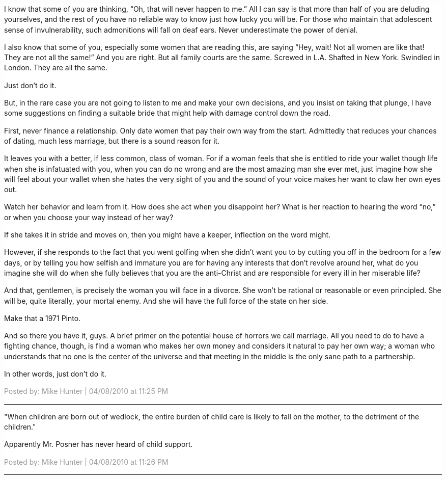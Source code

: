 I know that some of you are thinking, “Oh, that will never happen to me.” All I can say is that more than half of you are deluding yourselves, and the rest of you have no reliable way to know just how lucky you will be. For those who maintain that adolescent sense of invulnerability, such admonitions will fall on deaf ears. Never underestimate the power of denial.

I also know that some of you, especially some women that are reading this, are saying “Hey, wait! Not all women are like that! They are not all the same!” And you are right. But all family courts are the same. Screwed in L.A. Shafted in New York. Swindled in London. They are all the same.

Just don’t do it.

But, in the rare case you are not going to listen to me and make your own decisions, and you insist on taking that plunge, I have some suggestions on finding a suitable bride that might help with damage control down the road.

First, never finance a relationship. Only date women that pay their own way from the start. Admittedly that reduces your chances of dating, much less marriage, but there is a sound reason for it.

It leaves you with a better, if less common, class of woman. For if a woman feels that she is entitled to ride your wallet though life when she is infatuated with you, when you can do no wrong and are the most amazing man she ever met, just imagine how she will feel about your wallet when she hates the very sight of you and the sound of your voice makes her want to claw her own eyes out.

Watch her behavior and learn from it. How does she act when you disappoint her? What is her reaction to hearing the word “no,” or when you choose your way instead of her way?

If she takes it in stride and moves on, then you might have a keeper, inflection on the word might.

However, if she responds to the fact that you went golfing when she didn’t want you to by cutting you off in the bedroom for a few days, or by telling you how selfish and immature you are for having any interests that don’t revolve around her, what do you imagine she will do when she fully believes that you are the anti-Christ and are responsible for every ill in her miserable life?

And that, gentlemen, is precisely the woman you will face in a divorce. She won’t be rational or reasonable or even principled. She will be, quite literally, your mortal enemy. And she will have the full force of the state on her side.

Make that a 1971 Pinto.

And so there you have it, guys. A brief primer on the potential house of horrors we call marriage. All you need to do to have a fighting chance, though, is find a woman who makes her own money and considers it natural to pay her own way; a woman who understands that no one is the center of the universe and that meeting in the middle is the only sane path to a partnership.

In other words, just don’t do it.

<span style="color:#999">Posted by: Mike Hunter | 04/08/2010 at 11:25 PM</span>

---

"When children are born out of wedlock, the entire burden of child care is likely to fall on the mother, to the detriment of the children."

Apparently Mr. Posner has never heard of child support. 

<span style="color:#999">Posted by: Mike Hunter | 04/08/2010 at 11:26 PM</span>

---
